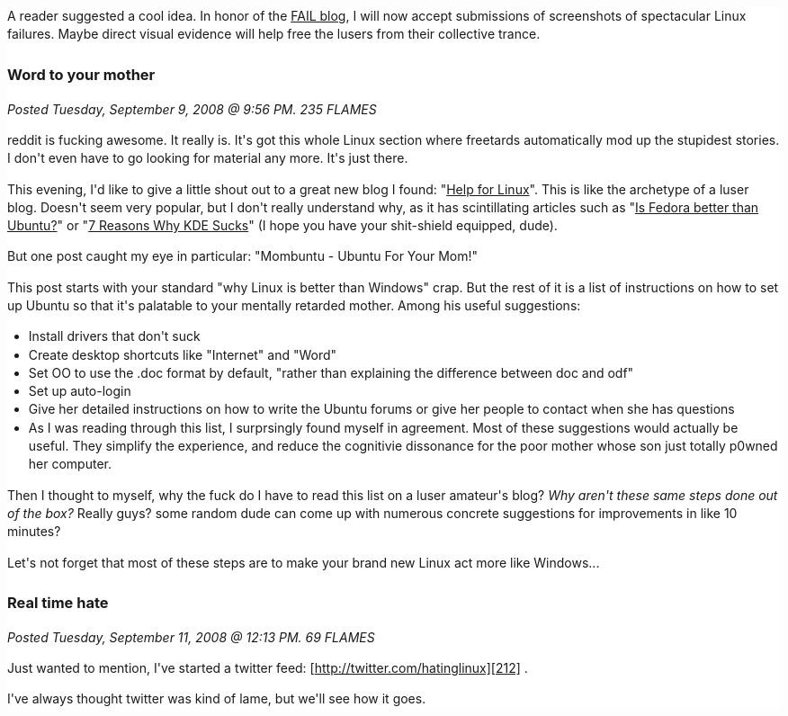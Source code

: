 [207]: http://www.osnews.com/comments/20227

A reader suggested a cool idea. In honor of the [FAIL blog][208], I will now
accept submissions of screenshots of spectacular Linux failures. Maybe direct
visual evidence will help free the lusers from their collective trance.

[208]: http://failblog.org/

### Word to your mother

[//p97]: # (https://web.archive.org/web/20151026123534/http://linuxhaters.blogspot.com/2008/09/word-to-your-mother.html)

*Posted Tuesday, September 9, 2008 @ 9:56 PM. 235 FLAMES*

reddit is fucking awesome. It really is. It's got this whole Linux section where
freetards automatically mod up the stupidest stories. I don't even have to go
looking for material any more. It's just there.

This evening, I'd like to give a little shout out to a great new blog I found:
"[Help for Linux][209]". This is like the archetype of a luser blog. Doesn't
seem very popular, but I don't really understand why, as it has scintillating
articles such as "[Is Fedora better than Ubuntu?][210]" or "[7 Reasons Why KDE
Sucks][211]" (I hope you have your shit-shield equipped, dude).

[209]: http://helpforlinux.blogspot.com/
[210]: http://helpforlinux.blogspot.com/2008/07/is-fedora-better-than-ubuntu.html
[211]: http://helpforlinux.blogspot.com/2008/08/7-reasons-why-kde-sucks.html

But one post caught my eye in particular: "Mombuntu - Ubuntu For Your Mom!"

This post starts with your standard "why Linux is better than Windows" crap. But
the rest of it is a list of instructions on how to set up Ubuntu so that it's
palatable to your mentally retarded mother. Among his useful suggestions:

* Install drivers that don't suck
* Create desktop shortcuts like "Internet" and "Word"
* Set OO to use the .doc format by default, "rather than explaining the
  difference between doc and odf"
* Set up auto-login
* Give her detailed instructions on how to write the Ubuntu forums or give her
  people to contact when she has questions
* As I was reading through this list, I surprsingly found myself in agreement.
  Most of these suggestions would actually be useful. They simplify the
  experience, and reduce the cognitivie dissonance for the poor mother whose son
  just totally p0wned her computer.

Then I thought to myself, why the fuck do I have to read this list on a luser
amateur's blog? *Why aren't these same steps done out of the box?* Really guys?
some random dude can come up with numerous concrete suggestions for improvements
in like 10 minutes?

Let's not forget that most of these steps are to make your brand new Linux act
more like Windows...

### Real time hate

[//p98]: # (https://web.archive.org/web/20151026125013/http://linuxhaters.blogspot.com/2008/09/real-time-hate.html)

*Posted Tuesday, September 11, 2008 @ 12:13 PM. 69 FLAMES*

Just wanted to mention, I've started a twitter feed:
[http://twitter.com/hatinglinux][212] .

[212]: http://twitter.com/hatinglinux

I've always thought twitter was kind of lame, but we'll see how it goes.


[//p96]: # (https://web.archive.org/web/20151025134914/http://linuxhaters.blogspot.com/2008/09/rants-and-laughs-4.html)
[196]: http://killercodingninjabunny.com/linux/why-computing-students-should-run-linux
[197]: http://meganmcdermott.com/2008/08/29/moving-mac-ubuntu-switching/
[198]: http://jimmac.musichall.cz/log/?p=442
[199]: http://untangled.biz/blog/kde/kde-for-grannies/
[200]: http://thread.gmane.org/gmane.comp.autopackage.devel/6831
[201]: http://mjg59.livejournal.com/97151.html
[202]: http://ubuntu-virginia.ubuntuforums.org/showthread.php?t=871414
[203]: http://izanbardprince.wordpress.com/
[204]: http://www.lowendmac.com/ed/fox/08ff/crossover-strikes-out.html
[205]: http://oldsoldiers.wordpress.com/2008/09/01/summer-of-documentation-ends/
[206]: http://www.engadget.com/2008/08/25/asus-launches-eee-download-service-forgets-the-installation/
[//p99]: # (https://web.archive.org/web/20151026122831/http://linuxhaters.blogspot.com/2008/09/its-all-about-determination.html)
[213]: http://linux-weekly.blogspot.com/2008/09/my-first-linux-encounter-or-how-to.html
[//p100]: # (https://web.archive.org/web/20151026124052/http://linuxhaters.blogspot.com/2008/09/wine-with-side-of-chrome.html)
[214]: http://tech.slashdot.org/tech/08/09/15/1639216.shtml
[215]: https://bugs.launchpad.net/ubuntu/+source/firefox-3.0/+bug/269656
[216]: http://appdb.winehq.org/
[//p101]: # (https://web.archive.org/web/20151026165853/http://linuxhaters.blogspot.com/2008/09/free-as-long-as-you-give-back.html)
[217]: http://mdzlog.wordpress.com/2008/09/17/greg-kh-linux-ecosystem/
[//p102]: # (https://web.archive.org/web/20151026124814/http://linuxhaters.blogspot.com/2008/09/rants-and-laughs-5.html)
[218]: http://news.bbc.co.uk/1/hi/technology/7594249.stm
[219]: http://www.theregister.co.uk/2008/09/03/shuttleworth_linux_desktop_fear/
[220]: http://blogs.howtogeek.com/tuxgeek/2008/09/10/whos-to-blame-for-ubuntu-not-being-the-number-1-operating-system/
[221]: http://ubuntu.sabza.org/2008/09/18/bring-me-back-to-freedom/
[222]: http://www.linuxtoday.com/news_story.php3?ltsn=2008-09-19-034-35-PS-CY-SW
[223]: http://www.itwire.com/content/view/20528/1090/1/2/
[224]: http://ubuntukids.org/blog/?p=102
[225]: http://www.freesoftwaremagazine.com/columns/ten_easy_ways_attract_women_your_free_software_project
[226]: http://elliotth.blogspot.com/
[//p103]: # (https://web.archive.org/web/20151026122313/http://linuxhaters.blogspot.com/2008/09/mini-rant.html)
[227]: http://braid-game.com/news/?p=364